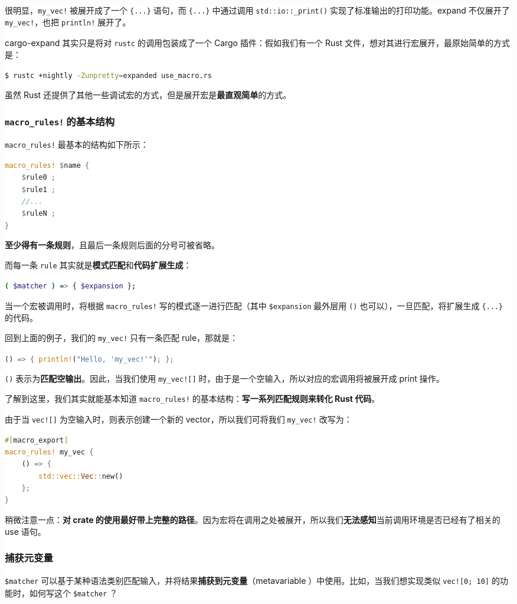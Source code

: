 很明显，`my_vec!` 被展开成了一个 `{...}` 语句，而 `{...}` 中通过调用 `std::io::_print()` 实现了标准输出的打印功能。expand 不仅展开了 `my_vec!`，也把 `println!` 展开了。

cargo-expand 其实只是将对 `rustc` 的调用包装成了一个 Cargo 插件：假如我们有一个 Rust 文件，想对其进行宏展开，最原始简单的方式是：

```sh
$ rustc +nightly -Zunpretty=expanded use_macro.rs
```

虽然 Rust 还提供了其他一些调试宏的方式，但是展开宏是**最直观简单**的方式。

### `macro_rules!` 的基本结构

`macro_rules!` 最基本的结构如下所示：

```rust
macro_rules! $name {
    $rule0 ;
    $rule1 ;
    //...
    $ruleN ;
}
```

**至少得有一条规则**，且最后一条规则后面的分号可被省略。

而每一条 `rule` 其实就是**模式匹配**和**代码扩展生成**：

```sh
( $matcher ) => { $expansion };
```

当一个宏被调用时，将根据 `macro_rules!` 写的模式逐一进行匹配（其中 `$expansion` 最外层用 `()` 也可以），一旦匹配，将扩展生成 `{...}` 的代码。

回到上面的例子，我们的 `my_vec!` 只有一条匹配 rule，那就是：

```rust
() => { println!("Hello, 'my_vec!'"); };
```

`()` 表示为**匹配空输出**。因此，当我们使用 `my_vec![]` 时，由于是一个空输入，所以对应的宏调用将被展开成 print 操作。

了解到这里，我们其实就能基本知道 `macro_rules!` 的基本结构：**写一系列匹配规则来转化 Rust 代码**。

由于当 `vec![]` 为空输入时，则表示创建一个新的 vector，所以我们可将我们 `my_vec!` 改写为：

```rust
#[macro_export]
macro_rules! my_vec {
    () => {
        std::vec::Vec::new()
    };
}
```

稍微注意一点：**对 crate 的使用最好带上完整的路径**。因为宏将在调用之处被展开，所以我们**无法感知**当前调用环境是否已经有了相关的 use 语句。

### 捕获元变量

`$matcher` 可以基于某种语法类别匹配输入，并将结果**捕获到元变量**（metavariable ）中使用。比如，当我们想实现类似 `vec![0; 10]` 的功能时，如何写这个 `$matcher` ？
